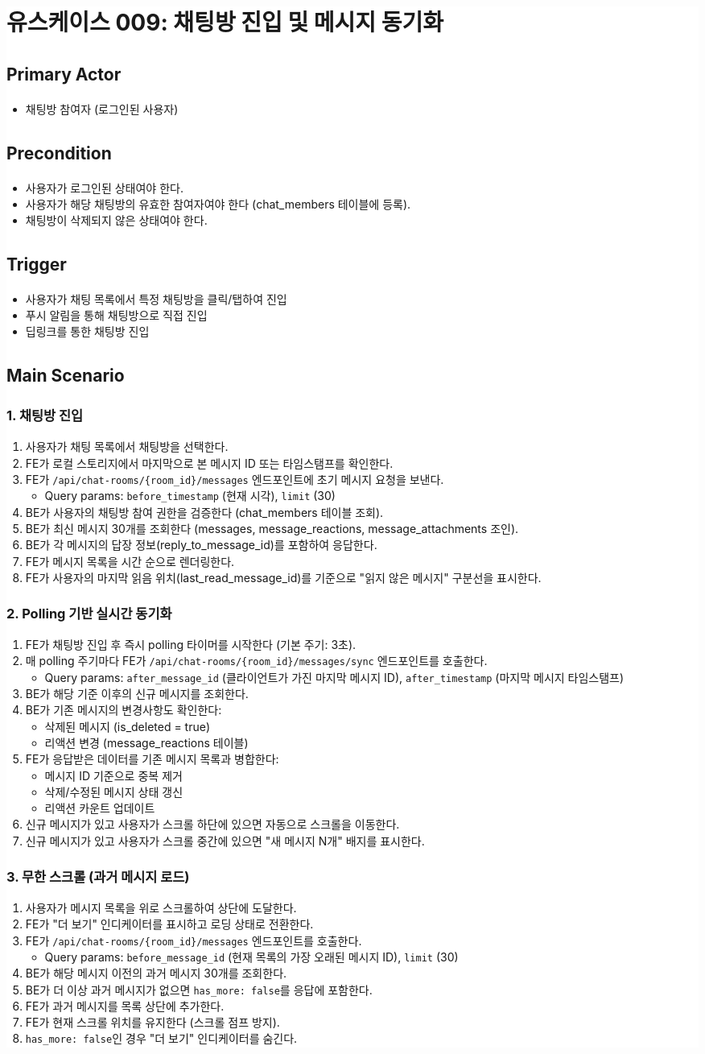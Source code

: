 # 유스케이스 009: 채팅방 진입 및 메시지 동기화

## Primary Actor
- 채팅방 참여자 (로그인된 사용자)

## Precondition
- 사용자가 로그인된 상태여야 한다.
- 사용자가 해당 채팅방의 유효한 참여자여야 한다 (chat_members 테이블에 등록).
- 채팅방이 삭제되지 않은 상태여야 한다.

## Trigger
- 사용자가 채팅 목록에서 특정 채팅방을 클릭/탭하여 진입
- 푸시 알림을 통해 채팅방으로 직접 진입
- 딥링크를 통한 채팅방 진입

## Main Scenario

### 1. 채팅방 진입
1. 사용자가 채팅 목록에서 채팅방을 선택한다.
2. FE가 로컬 스토리지에서 마지막으로 본 메시지 ID 또는 타임스탬프를 확인한다.
3. FE가 `/api/chat-rooms/{room_id}/messages` 엔드포인트에 초기 메시지 요청을 보낸다.
   - Query params: `before_timestamp` (현재 시각), `limit` (30)
4. BE가 사용자의 채팅방 참여 권한을 검증한다 (chat_members 테이블 조회).
5. BE가 최신 메시지 30개를 조회한다 (messages, message_reactions, message_attachments 조인).
6. BE가 각 메시지의 답장 정보(reply_to_message_id)를 포함하여 응답한다.
7. FE가 메시지 목록을 시간 순으로 렌더링한다.
8. FE가 사용자의 마지막 읽음 위치(last_read_message_id)를 기준으로 "읽지 않은 메시지" 구분선을 표시한다.

### 2. Polling 기반 실시간 동기화
1. FE가 채팅방 진입 후 즉시 polling 타이머를 시작한다 (기본 주기: 3초).
2. 매 polling 주기마다 FE가 `/api/chat-rooms/{room_id}/messages/sync` 엔드포인트를 호출한다.
   - Query params: `after_message_id` (클라이언트가 가진 마지막 메시지 ID), `after_timestamp` (마지막 메시지 타임스탬프)
3. BE가 해당 기준 이후의 신규 메시지를 조회한다.
4. BE가 기존 메시지의 변경사항도 확인한다:
   - 삭제된 메시지 (is_deleted = true)
   - 리액션 변경 (message_reactions 테이블)
5. FE가 응답받은 데이터를 기존 메시지 목록과 병합한다:
   - 메시지 ID 기준으로 중복 제거
   - 삭제/수정된 메시지 상태 갱신
   - 리액션 카운트 업데이트
6. 신규 메시지가 있고 사용자가 스크롤 하단에 있으면 자동으로 스크롤을 이동한다.
7. 신규 메시지가 있고 사용자가 스크롤 중간에 있으면 "새 메시지 N개" 배지를 표시한다.

### 3. 무한 스크롤 (과거 메시지 로드)
1. 사용자가 메시지 목록을 위로 스크롤하여 상단에 도달한다.
2. FE가 "더 보기" 인디케이터를 표시하고 로딩 상태로 전환한다.
3. FE가 `/api/chat-rooms/{room_id}/messages` 엔드포인트를 호출한다.
   - Query params: `before_message_id` (현재 목록의 가장 오래된 메시지 ID), `limit` (30)
4. BE가 해당 메시지 이전의 과거 메시지 30개를 조회한다.
5. BE가 더 이상 과거 메시지가 없으면 `has_more: false`를 응답에 포함한다.
6. FE가 과거 메시지를 목록 상단에 추가한다.
7. FE가 현재 스크롤 위치를 유지한다 (스크롤 점프 방지).
8. `has_more: false`인 경우 "더 보기" 인디케이터를 숨긴다.
